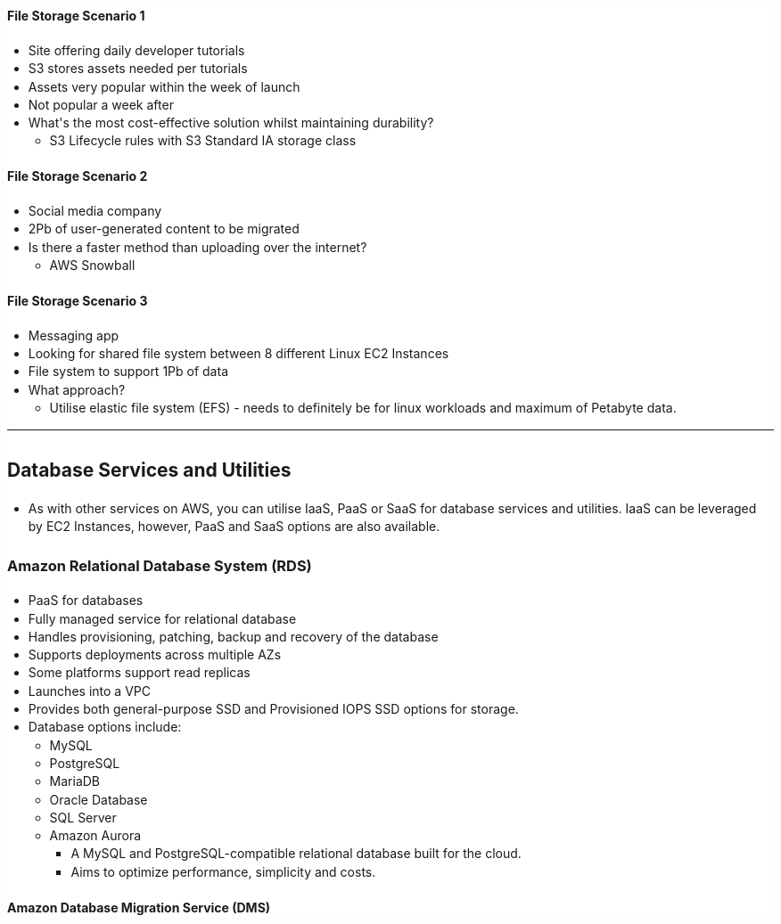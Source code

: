 #### File Storage Scenario 1

- Site offering daily developer tutorials
- S3 stores assets needed per tutorials
- Assets very popular within the week of launch
- Not popular a week after
- What's the most cost-effective solution whilst maintaining durability?
  - S3 Lifecycle rules with S3 Standard IA storage class

#### File Storage Scenario 2

- Social media company
- 2Pb of user-generated content to be migrated
- Is there a faster method than uploading over the internet?
  - AWS Snowball

#### File Storage Scenario 3

- Messaging app
- Looking for shared file system between 8 different Linux EC2 Instances
- File system to support 1Pb of data
- What approach?
  - Utilise elastic file system (EFS) - needs to definitely be for linux workloads and maximum of Petabyte data.

---

## Database Services and Utilities

- As with other services on AWS, you can utilise IaaS, PaaS or SaaS for database services and utilities. IaaS can be leveraged by EC2 Instances, however, PaaS and SaaS options are also available.

### Amazon Relational Database System (RDS)

- PaaS for databases
- Fully managed service for relational database
- Handles provisioning, patching, backup and recovery of the database
- Supports deployments across multiple AZs
- Some platforms support read replicas
- Launches into a VPC
- Provides both general-purpose SSD and Provisioned IOPS SSD options for storage.
- Database options include:
  - MySQL
  - PostgreSQL
  - MariaDB
  - Oracle Database
  - SQL Server
  - Amazon Aurora
    - A MySQL and PostgreSQL-compatible relational database built for the cloud.
    - Aims to optimize performance, simplicity and costs.

#### Amazon Database Migration Service (DMS)
